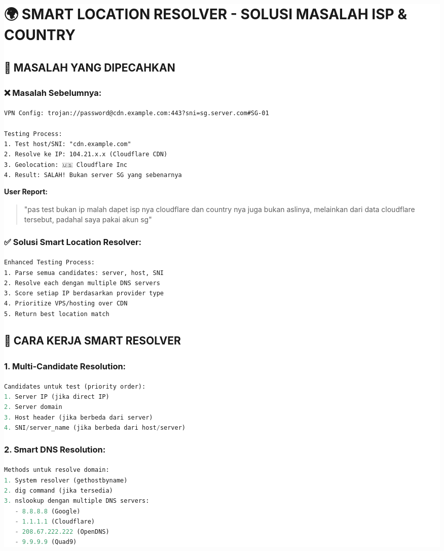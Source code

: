 # 🌍 SMART LOCATION RESOLVER - SOLUSI MASALAH ISP & COUNTRY

## 🎯 **MASALAH YANG DIPECAHKAN**

### **❌ Masalah Sebelumnya:**
```
VPN Config: trojan://password@cdn.example.com:443?sni=sg.server.com#SG-01

Testing Process:
1. Test host/SNI: "cdn.example.com" 
2. Resolve ke IP: 104.21.x.x (Cloudflare CDN)
3. Geolocation: 🇺🇸 Cloudflare Inc
4. Result: SALAH! Bukan server SG yang sebenarnya
```

**User Report:**
> "pas test bukan ip malah dapet isp nya cloudflare dan country nya juga bukan aslinya, melainkan dari data cloudflare tersebut, padahal saya pakai akun sg"

### **✅ Solusi Smart Location Resolver:**
```
Enhanced Testing Process:
1. Parse semua candidates: server, host, SNI
2. Resolve each dengan multiple DNS servers
3. Score setiap IP berdasarkan provider type
4. Prioritize VPS/hosting over CDN
5. Return best location match
```

## 🧠 **CARA KERJA SMART RESOLVER**

### **1. Multi-Candidate Resolution:**
```python
Candidates untuk test (priority order):
1. Server IP (jika direct IP)
2. Server domain  
3. Host header (jika berbeda dari server)
4. SNI/server_name (jika berbeda dari host/server)
```

### **2. Smart DNS Resolution:**
```python
Methods untuk resolve domain:
1. System resolver (gethostbyname)
2. dig command (jika tersedia)
3. nslookup dengan multiple DNS servers:
   - 8.8.8.8 (Google)
   - 1.1.1.1 (Cloudflare) 
   - 208.67.222.222 (OpenDNS)
   - 9.9.9.9 (Quad9)
```
